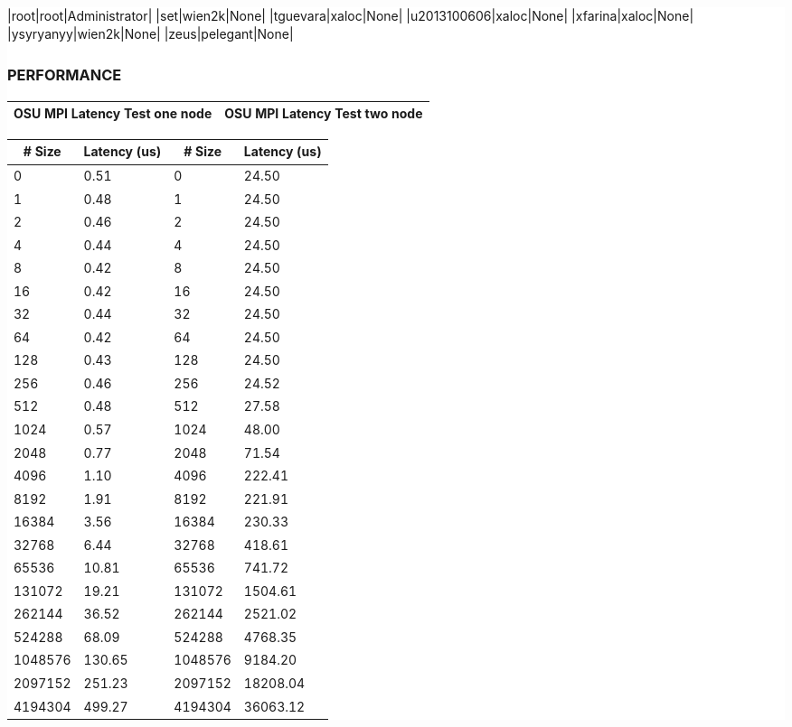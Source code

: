 |root|root|Administrator|
|set|wien2k|None|
|tguevara|xaloc|None|
|u2013100606|xaloc|None|
|xfarina|xaloc|None|
|ysyryanyy|wien2k|None|
|zeus|pelegant|None|


### PERFORMANCE

| OSU MPI Latency Test one node | OSU MPI Latency Test two node  |
|-------------------------------|--------------------------------|

|# Size|            Latency (us)|# Size|            Latency (us) |
|------|------------------------|------|-------------------------|
|0|                       0.51  |0     |                   24.50 |
|1|                         0.48  |1     |                   24.50 |
|2|                         0.46  |2     |                   24.50|
|4|                         0.44  |4    |                    24.50|
|8|                         0.42  |8     |                   24.50|
|16|                        0.42  |16    |                   24.50|
|32 |                       0.44  |32    |                   24.50|
|64  |                      0.42 |64     |                  24.50|
|128  |                     0.43|128     |                  24.50|
|256  |                     0.46|256     |                 24.52|
|512  |                     0.48|512     |                 27.58|
|1024 |                     0.57|1024    |                 48.00|
|2048  |                    0.77|2048    |                 71.54|
|4096  |                    1.10|4096    |                222.41|
|8192  |                    1.91|8192    |                221.91|
|16384 |                    3.56|16384   |                230.33|
|32768  |                   6.44|32768   |                418.61|
|65536  |                  10.81|65536   |                741.72|
|131072 |                  19.21|131072  |               1504.61|
|262144 |                  36.52|262144  |               2521.02|
|524288 |                  68.09|524288  |               4768.35|
|1048576 |                130.65|1048576 |               9184.20|
|2097152 |                251.23|2097152 |              18208.04|
|4194304 |                499.27|4194304 |              36063.12|
